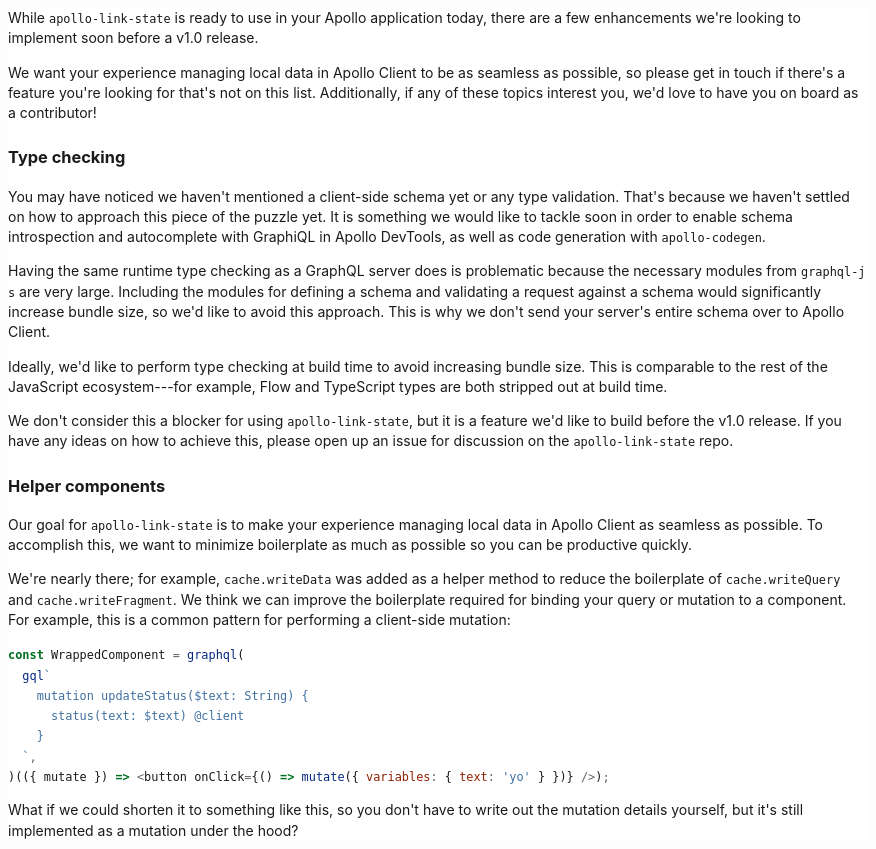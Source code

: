 While `apollo-link-state` is ready to use in your Apollo application today,
there are a few enhancements we're looking to implement soon before a v1.0
release.

We want your experience managing local data in Apollo Client to be as seamless
as possible, so please get in touch if there's a feature you're looking for
that's not on this list. Additionally, if any of these topics interest you, we'd
love to have you on board as a contributor!

### Type checking

You may have noticed we haven't mentioned a client-side schema yet or any type
validation. That's because we haven't settled on how to approach this piece of
the puzzle yet. It is something we would like to tackle soon in order to enable
schema introspection and autocomplete with GraphiQL in Apollo DevTools, as well
as code generation with `apollo-codegen`.

Having the same runtime type checking as a GraphQL server does is problematic
because the necessary modules from `graphql-js` are very large. Including the
modules for defining a schema and validating a request against a schema would
significantly increase bundle size, so we'd like to avoid this approach. This is
why we don't send your server's entire schema over to Apollo Client.

Ideally, we'd like to perform type checking at build time to avoid increasing
bundle size. This is comparable to the rest of the JavaScript ecosystem---for
example, Flow and TypeScript types are both stripped out at build time.

We don't consider this a blocker for using `apollo-link-state`, but it is a
feature we'd like to build before the v1.0 release. If you have any ideas on how
to achieve this, please open up an issue for discussion on the
`apollo-link-state` repo.

### Helper components

Our goal for `apollo-link-state` is to make your experience managing local data
in Apollo Client as seamless as possible. To accomplish this, we want to
minimize boilerplate as much as possible so you can be productive quickly.

We're nearly there; for example, `cache.writeData` was added as a helper method
to reduce the boilerplate of `cache.writeQuery` and `cache.writeFragment`. We
think we can improve the boilerplate required for binding your query or mutation
to a component. For example, this is a common pattern for performing a
client-side mutation:

```js
const WrappedComponent = graphql(
  gql`
    mutation updateStatus($text: String) {
      status(text: $text) @client
    }
  `,
)(({ mutate }) => <button onClick={() => mutate({ variables: { text: 'yo' } })} />);
```

What if we could shorten it to something like this, so you don't have to write
out the mutation details yourself, but it's still implemented as a mutation
under the hood?
